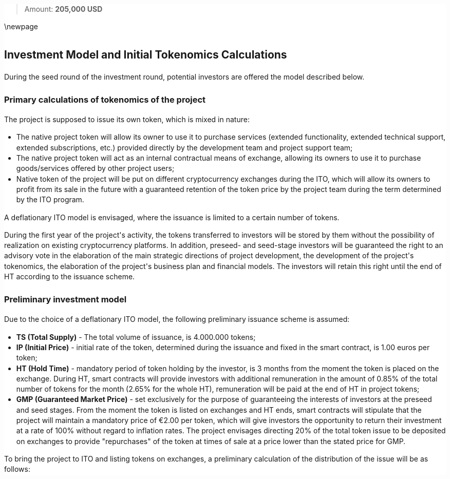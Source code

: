 > Amount: **205,000 USD**

\newpage


## Investment Model and Initial Tokenomics Calculations

During the seed round of the investment round, potential investors are offered the model described below.

### Primary calculations of tokenomics of the project

The project is supposed to issue its own token, which is mixed in nature:

- The native project token will allow its owner to use it to purchase services (extended functionality, extended technical support, extended subscriptions, etc.) provided directly by the development team and project support team;
- The native project token will act as an internal contractual means of exchange, allowing its owners to use it to purchase goods/services offered by other project users;
- Native token of the project will be put on different cryptocurrency exchanges during the ITO, which will allow its owners to profit from its sale in the future with a guaranteed retention of the token price by the project team during the term determined by the ITO program.

A deflationary ITO model is envisaged, where the issuance is limited to a certain number of tokens.

During the first year of the project's activity, the tokens transferred to investors will be stored by them without the possibility of realization on existing cryptocurrency platforms. In addition, preseed- and seed-stage investors will be guaranteed the right to an advisory vote in the elaboration of the main strategic directions of project development, the development of the project's tokenomics, the elaboration of the project's business plan and financial models. The investors will retain this right until the end of HT according to the issuance scheme.

### Preliminary investment model

Due to the choice of a deflationary ITO model, the following preliminary issuance scheme is assumed:

- **TS (Total Supply)** - The total volume of issuance, is 4.000.000 tokens;
- **IP (Initial Price)** - initial rate of the token, determined during the issuance and fixed in the smart contract, is 1.00 euros per token;
- **HT (Hold Time)** - mandatory period of token holding by the investor, is 3 months from the moment the token is placed on the exchange. During HT, smart contracts will provide investors with additional remuneration in the amount of 0.85% of the total number of tokens for the month (2.65% for the whole HT), remuneration will be paid at the end of HT in project tokens;
- **GMP (Guaranteed Market Price)** - set exclusively for the purpose of guaranteeing the interests of investors at the preseed and seed stages. From the moment the token is listed on exchanges and HT ends, smart contracts will stipulate that the project will maintain a mandatory price of €2.00 per token, which will give investors the opportunity to return their investment at a rate of 100% without regard to inflation rates. The project envisages directing 20% of the total token issue to be deposited on exchanges to provide "repurchases" of the token at times of sale at a price lower than the stated price for GMP.

To bring the project to ITO and listing tokens on exchanges, a preliminary calculation of the distribution of the issue will be as follows:
